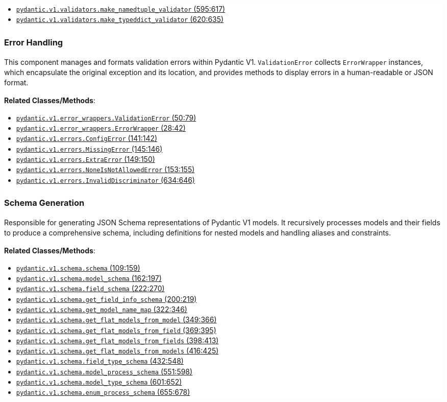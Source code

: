 - <a href="https://github.com/pydantic/pydantic/blob/master/pydantic/v1/validators.py#L595-L617" target="_blank" rel="noopener noreferrer">`pydantic.v1.validators.make_namedtuple_validator` (595:617)</a>
- <a href="https://github.com/pydantic/pydantic/blob/master/pydantic/v1/validators.py#L620-L635" target="_blank" rel="noopener noreferrer">`pydantic.v1.validators.make_typeddict_validator` (620:635)</a>


### Error Handling
This component manages and formats validation errors within Pydantic V1. `ValidationError` collects `ErrorWrapper` instances, which encapsulate the original exception and its location, and provides methods to display errors in a human-readable or JSON format.


**Related Classes/Methods**:

- <a href="https://github.com/pydantic/pydantic/blob/master/pydantic/v1/error_wrappers.py#L50-L79" target="_blank" rel="noopener noreferrer">`pydantic.v1.error_wrappers.ValidationError` (50:79)</a>
- <a href="https://github.com/pydantic/pydantic/blob/master/pydantic/v1/error_wrappers.py#L28-L42" target="_blank" rel="noopener noreferrer">`pydantic.v1.error_wrappers.ErrorWrapper` (28:42)</a>
- <a href="https://github.com/pydantic/pydantic/blob/master/pydantic/v1/errors.py#L141-L142" target="_blank" rel="noopener noreferrer">`pydantic.v1.errors.ConfigError` (141:142)</a>
- <a href="https://github.com/pydantic/pydantic/blob/master/pydantic/v1/errors.py#L145-L146" target="_blank" rel="noopener noreferrer">`pydantic.v1.errors.MissingError` (145:146)</a>
- <a href="https://github.com/pydantic/pydantic/blob/master/pydantic/v1/errors.py#L149-L150" target="_blank" rel="noopener noreferrer">`pydantic.v1.errors.ExtraError` (149:150)</a>
- <a href="https://github.com/pydantic/pydantic/blob/master/pydantic/v1/errors.py#L153-L155" target="_blank" rel="noopener noreferrer">`pydantic.v1.errors.NoneIsNotAllowedError` (153:155)</a>
- <a href="https://github.com/pydantic/pydantic/blob/master/pydantic/v1/errors.py#L634-L646" target="_blank" rel="noopener noreferrer">`pydantic.v1.errors.InvalidDiscriminator` (634:646)</a>


### Schema Generation
Responsible for generating JSON Schema representations of Pydantic V1 models. It recursively processes models and their fields to produce a comprehensive schema, including definitions for nested models and handling aliases and constraints.


**Related Classes/Methods**:

- <a href="https://github.com/pydantic/pydantic/blob/master/pydantic/v1/schema.py#L109-L159" target="_blank" rel="noopener noreferrer">`pydantic.v1.schema.schema` (109:159)</a>
- <a href="https://github.com/pydantic/pydantic/blob/master/pydantic/v1/schema.py#L162-L197" target="_blank" rel="noopener noreferrer">`pydantic.v1.schema.model_schema` (162:197)</a>
- <a href="https://github.com/pydantic/pydantic/blob/master/pydantic/v1/schema.py#L222-L270" target="_blank" rel="noopener noreferrer">`pydantic.v1.schema.field_schema` (222:270)</a>
- <a href="https://github.com/pydantic/pydantic/blob/master/pydantic/v1/schema.py#L200-L219" target="_blank" rel="noopener noreferrer">`pydantic.v1.schema.get_field_info_schema` (200:219)</a>
- <a href="https://github.com/pydantic/pydantic/blob/master/pydantic/v1/schema.py#L322-L346" target="_blank" rel="noopener noreferrer">`pydantic.v1.schema.get_model_name_map` (322:346)</a>
- <a href="https://github.com/pydantic/pydantic/blob/master/pydantic/v1/schema.py#L349-L366" target="_blank" rel="noopener noreferrer">`pydantic.v1.schema.get_flat_models_from_model` (349:366)</a>
- <a href="https://github.com/pydantic/pydantic/blob/master/pydantic/v1/schema.py#L369-L395" target="_blank" rel="noopener noreferrer">`pydantic.v1.schema.get_flat_models_from_field` (369:395)</a>
- <a href="https://github.com/pydantic/pydantic/blob/master/pydantic/v1/schema.py#L398-L413" target="_blank" rel="noopener noreferrer">`pydantic.v1.schema.get_flat_models_from_fields` (398:413)</a>
- <a href="https://github.com/pydantic/pydantic/blob/master/pydantic/v1/schema.py#L416-L425" target="_blank" rel="noopener noreferrer">`pydantic.v1.schema.get_flat_models_from_models` (416:425)</a>
- <a href="https://github.com/pydantic/pydantic/blob/master/pydantic/v1/schema.py#L432-L548" target="_blank" rel="noopener noreferrer">`pydantic.v1.schema.field_type_schema` (432:548)</a>
- <a href="https://github.com/pydantic/pydantic/blob/master/pydantic/v1/schema.py#L551-L598" target="_blank" rel="noopener noreferrer">`pydantic.v1.schema.model_process_schema` (551:598)</a>
- <a href="https://github.com/pydantic/pydantic/blob/master/pydantic/v1/schema.py#L601-L652" target="_blank" rel="noopener noreferrer">`pydantic.v1.schema.model_type_schema` (601:652)</a>
- <a href="https://github.com/pydantic/pydantic/blob/master/pydantic/v1/schema.py#L655-L678" target="_blank" rel="noopener noreferrer">`pydantic.v1.schema.enum_process_schema` (655:678)</a>